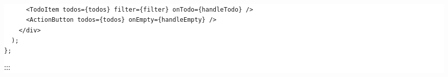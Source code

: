 ```tsx:src/App.tsx
      <TodoItem todos={todos} filter={filter} onTodo={handleTodo} />
      <ActionButton todos={todos} onEmpty={handleEmpty} />
    </div>
  );
};
```

:::
